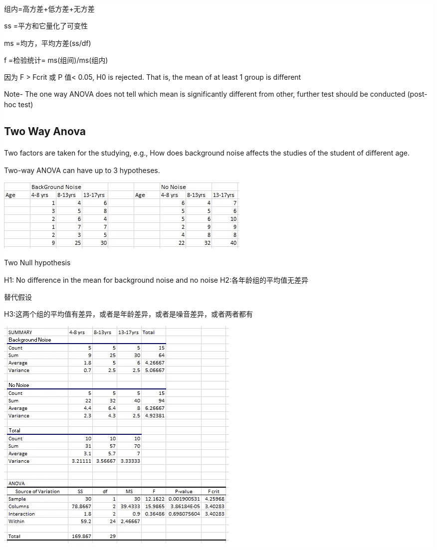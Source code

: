 组内=高方差+低方差+无方差

ss =平方和它量化了可变性

ms =均方，平均方差(ss/df)

f =检验统计= ms(组间)/ms(组内)

因为 F > Fcrit 或 P 值< 0.05, H0 is rejected. That is, the mean of at least 1 group is different

Note- The one way ANOVA does not tell which mean is significantly different from other, further test should be conducted (post-hoc test)

## Two Way Anova

Two factors are taken for the studying, e.g., How does background noise affects the studies of the student of different age.

Two-way ANOVA can have up to 3 hypotheses.

![](img/793cbbc3d02cf72994f34ac9b7a7bcd8.png)

Two Null hypothesis

H1: No difference in the mean for background noise and no noise
H2:各年龄组的平均值无差异

替代假设

H3:这两个组的平均值有差异，或者是年龄差异，或者是噪音差异，或者两者都有

![](img/546b73bd9e06333f182831abfba83c0f.png)
